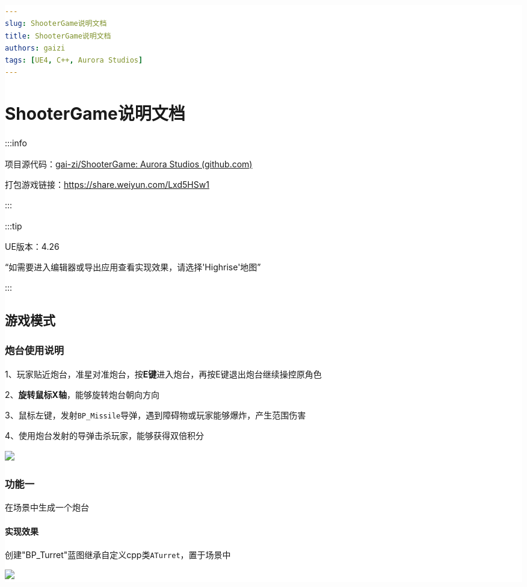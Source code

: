 ```yaml
---
slug: ShooterGame说明文档
title: ShooterGame说明文档
authors: gaizi
tags: [UE4, C++, Aurora Studios]
---
```


# ShooterGame说明文档

:::info

项目源代码：[gai-zi/ShooterGame: Aurora Studios (github.com)](https://github.com/gai-zi/ShooterGame)

打包游戏链接：https://share.weiyun.com/Lxd5HSw1

:::

:::tip

UE版本：4.26

“如需要进入编辑器或导出应用查看实现效果，请选择'Highrise'地图”

:::

## 游戏模式

### 炮台**使用说明**

 1、玩家贴近炮台，准星对准炮台，按**E键**进入炮台，再按E键退出炮台继续操控原角色

2、**旋转鼠标X轴**，能够旋转炮台朝向方向

3、鼠标左键，发射`BP_Missile`导弹，遇到障碍物或玩家能够爆炸，产生范围伤害

4、使用炮台发射的导弹击杀玩家，能够获得双倍积分

![](./src/炮台E.png)

### 功能一

在场景中生成一个炮台

#### 实现效果

创建"BP_Turret"蓝图继承自定义cpp类`ATurret`，置于场景中

![](./src/场景中炮台.png)

